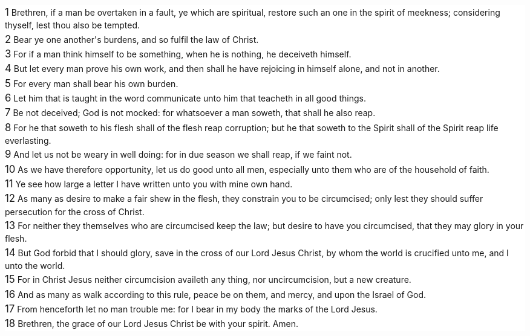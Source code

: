 <span style="font-size:larger;">1</span>  Brethren, if a man be overtaken in a fault, ye which are spiritual, restore such an one in the spirit of meekness; considering thyself, lest thou also be tempted. <br><span style="font-size:larger;">2</span>  Bear ye one another's burdens, and so fulfil the law of Christ. <br><span style="font-size:larger;">3</span>  For if a man think himself to be something, when he is nothing, he deceiveth himself. <br><span style="font-size:larger;">4</span>  But let every man prove his own work, and then shall he have rejoicing in himself alone, and not in another. <br><span style="font-size:larger;">5</span>  For every man shall bear his own burden. <br><span style="font-size:larger;">6</span>  Let him that is taught in the word communicate unto him that teacheth in all good things. <br><span style="font-size:larger;">7</span>  Be not deceived; God is not mocked: for whatsoever a man soweth, that shall he also reap. <br><span style="font-size:larger;">8</span>  For he that soweth to his flesh shall of the flesh reap corruption; but he that soweth to the Spirit shall of the Spirit reap life everlasting. <br><span style="font-size:larger;">9</span>  And let us not be weary in well doing: for in due season we shall reap, if we faint not. <br><span style="font-size:larger;">10</span>  As we have therefore opportunity, let us do good unto all men, especially unto them who are of the household of faith. <br><span style="font-size:larger;">11</span>  Ye see how large a letter I have written unto you with mine own hand. <br><span style="font-size:larger;">12</span>  As many as desire to make a fair shew in the flesh, they constrain you to be circumcised; only lest they should suffer persecution for the cross of Christ. <br><span style="font-size:larger;">13</span>  For neither they themselves who are circumcised keep the law; but desire to have you circumcised, that they may glory in your flesh. <br><span style="font-size:larger;">14</span>  But God forbid that I should glory, save in the cross of our Lord Jesus Christ, by whom the world is crucified unto me, and I unto the world. <br><span style="font-size:larger;">15</span>  For in Christ Jesus neither circumcision availeth any thing, nor uncircumcision, but a new creature. <br><span style="font-size:larger;">16</span>  And as many as walk according to this rule, peace be on them, and mercy, and upon the Israel of God. <br><span style="font-size:larger;">17</span>  From henceforth let no man trouble me: for I bear in my body the marks of the Lord Jesus. <br><span style="font-size:larger;">18</span>  Brethren, the grace of our Lord Jesus Christ be with your spirit. Amen. <br>